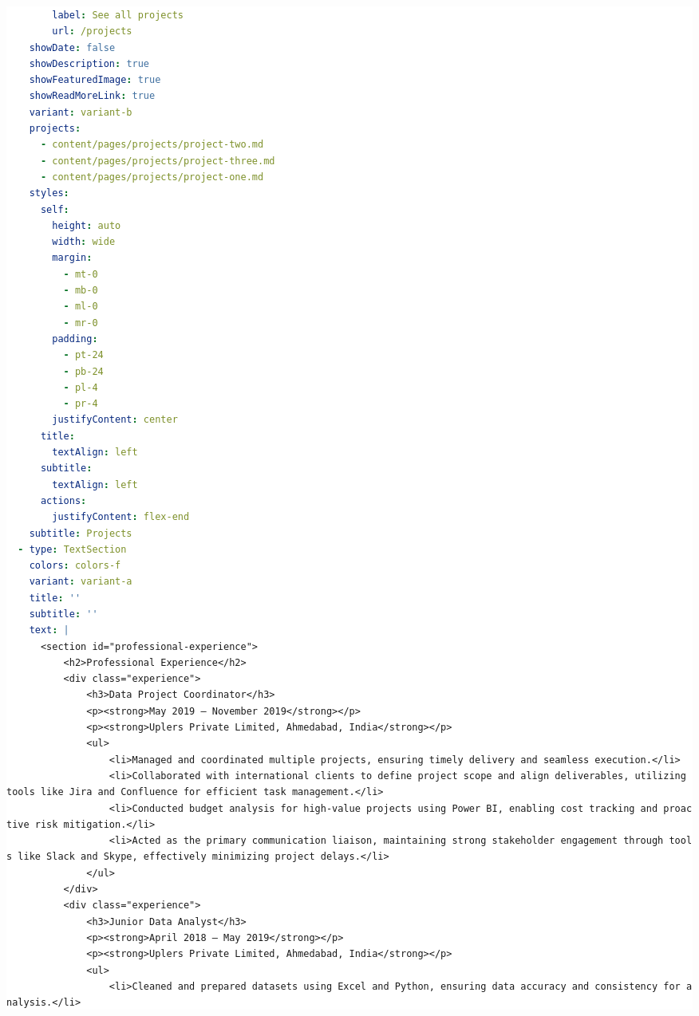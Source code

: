 ```yaml
        label: See all projects
        url: /projects
    showDate: false
    showDescription: true
    showFeaturedImage: true
    showReadMoreLink: true
    variant: variant-b
    projects:
      - content/pages/projects/project-two.md
      - content/pages/projects/project-three.md
      - content/pages/projects/project-one.md
    styles:
      self:
        height: auto
        width: wide
        margin:
          - mt-0
          - mb-0
          - ml-0
          - mr-0
        padding:
          - pt-24
          - pb-24
          - pl-4
          - pr-4
        justifyContent: center
      title:
        textAlign: left
      subtitle:
        textAlign: left
      actions:
        justifyContent: flex-end
    subtitle: Projects
  - type: TextSection
    colors: colors-f
    variant: variant-a
    title: ''
    subtitle: ''
    text: |
      <section id="professional-experience">
          <h2>Professional Experience</h2>
          <div class="experience">
              <h3>Data Project Coordinator</h3>
              <p><strong>May 2019 – November 2019</strong></p>
              <p><strong>Uplers Private Limited, Ahmedabad, India</strong></p>
              <ul>
                  <li>Managed and coordinated multiple projects, ensuring timely delivery and seamless execution.</li>
                  <li>Collaborated with international clients to define project scope and align deliverables, utilizing tools like Jira and Confluence for efficient task management.</li>
                  <li>Conducted budget analysis for high-value projects using Power BI, enabling cost tracking and proactive risk mitigation.</li>
                  <li>Acted as the primary communication liaison, maintaining strong stakeholder engagement through tools like Slack and Skype, effectively minimizing project delays.</li>
              </ul>
          </div>
          <div class="experience">
              <h3>Junior Data Analyst</h3>
              <p><strong>April 2018 – May 2019</strong></p>
              <p><strong>Uplers Private Limited, Ahmedabad, India</strong></p>
              <ul>
                  <li>Cleaned and prepared datasets using Excel and Python, ensuring data accuracy and consistency for analysis.</li>
```